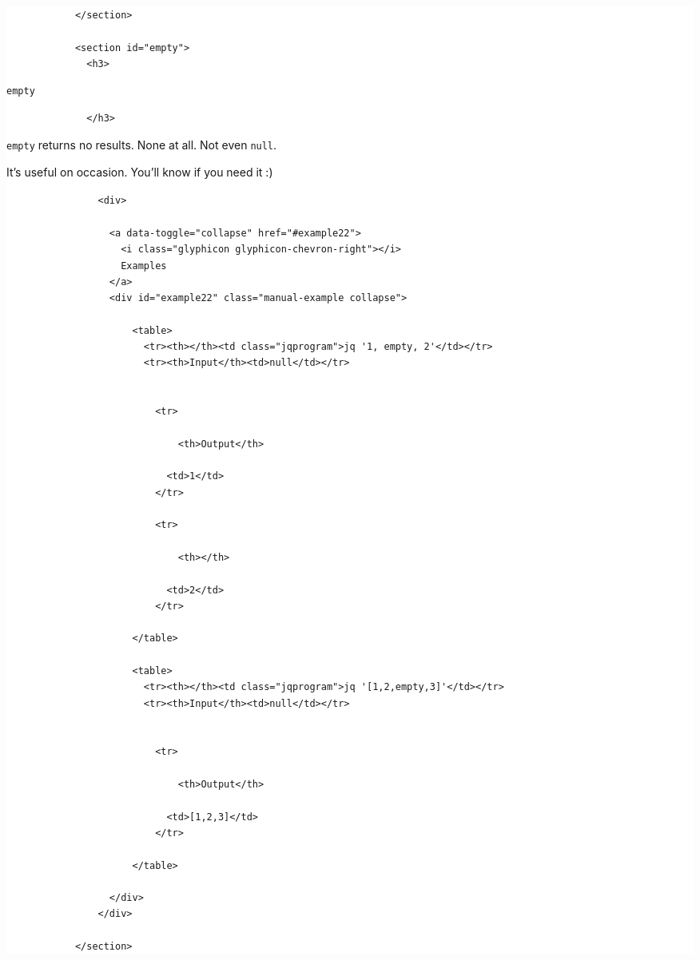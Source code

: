                 </section>
              
                <section id="empty">
                  <h3>
                    
<code>empty</code>

                    
                  </h3>
                  
<p><code>empty</code> returns no results. None at all. Not even <code>null</code>.</p>

<p>It’s useful on occasion. You’ll know if you need it :)</p>


                  
                    <div>
                      
                      <a data-toggle="collapse" href="#example22">
                        <i class="glyphicon glyphicon-chevron-right"></i>
                        Examples
                      </a>
                      <div id="example22" class="manual-example collapse">
                        
                          <table>
                            <tr><th></th><td class="jqprogram">jq '1, empty, 2'</td></tr>
                            <tr><th>Input</th><td>null</td></tr>
                            
                            
                              <tr>
                                
                                  <th>Output</th>
                                
                                <td>1</td>
                              </tr>
                            
                              <tr>
                                
                                  <th></th>
                                
                                <td>2</td>
                              </tr>
                            
                          </table>
                        
                          <table>
                            <tr><th></th><td class="jqprogram">jq '[1,2,empty,3]'</td></tr>
                            <tr><th>Input</th><td>null</td></tr>
                            
                            
                              <tr>
                                
                                  <th>Output</th>
                                
                                <td>[1,2,3]</td>
                              </tr>
                            
                          </table>
                        
                      </div>
                    </div>
                  
                </section>
              